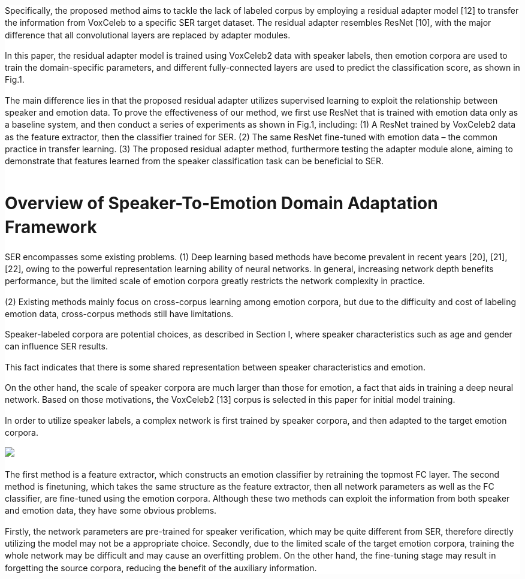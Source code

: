 Specifically, the proposed method aims to tackle the lack of labeled corpus by employing a residual adapter model [12] to transfer the information from VoxCeleb to a specific SER target dataset. The residual adapter resembles ResNet [10], with the major difference that all convolutional layers are replaced by adapter modules. 

In this paper, the residual adapter model is trained using VoxCeleb2 data with speaker labels, then emotion corpora are used to train the domain-specific parameters, and different fully-connected layers are used to predict the classification score, as shown in Fig.1.

The main difference lies in that the proposed residual adapter utilizes supervised learning to exploit the relationship between speaker and emotion data. To prove the effectiveness of our method, we first use ResNet that is trained with emotion data only as a baseline system, and then conduct a series of experiments as shown in Fig.1, including: (1) A ResNet trained by VoxCeleb2 data as the feature extractor, then the classifier trained for SER. (2) The same ResNet fine-tuned with emotion data – the common practice in transfer learning. (3) The proposed residual adapter method, furthermore testing the adapter module alone, aiming to demonstrate that features learned from the speaker classification task can be beneficial to SER.

# Overview of Speaker-To-Emotion Domain Adaptation Framework

SER encompasses some existing problems. (1) Deep learning based methods have become prevalent in recent years [20], [21], [22], owing to the powerful representation learning ability of neural networks.  In general, increasing network depth benefits performance, but the limited scale of emotion corpora greatly restricts the network complexity in practice.

(2) Existing methods mainly focus on cross-corpus learning among emotion corpora, but due to the difficulty and cost of labeling emotion data, cross-corpus methods still have limitations.

Speaker-labeled corpora are potential choices, as described in Section I, where speaker characteristics such as age and gender can influence SER results.

This fact indicates that there is some shared representation between speaker characteristics and emotion.

On the other hand, the scale of speaker corpora are much larger than those for emotion, a fact that aids in training a deep neural network. Based on those motivations, the VoxCeleb2 [13] corpus is selected in this paper for initial model training.

In order to utilize speaker labels, a complex network is first trained by speaker corpora, and then adapted to the target emotion corpora.

![ ](images/Speaker_to_Emotion/Untitled.png)

The first method is a feature extractor, which constructs an emotion classifier by retraining the topmost FC layer. The second method is finetuning, which takes the same structure as the feature extractor, then all network parameters as well as the FC classifier, are fine-tuned using the emotion corpora. Although these two
methods can exploit the information from both speaker and emotion data, they have some obvious problems.

Firstly, the network parameters are pre-trained for speaker verification, which may be quite different from SER, therefore directly utilizing the model may not be a appropriate choice. Secondly, due to the limited scale of the target emotion corpora, training the whole network may be difficult and may cause an overfitting
problem. On the other hand, the fine-tuning stage may result in forgetting the source corpora, reducing the benefit of the auxiliary information.

